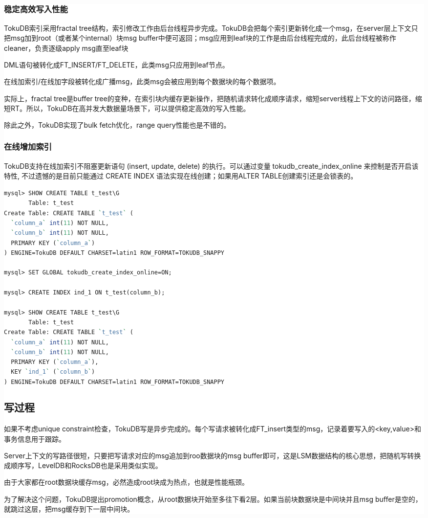 ```perl
```

### 稳定高效写入性能

TokuDB索引采用fractal tree结构，索引修改工作由后台线程异步完成。TokuDB会把每个索引更新转化成一个msg，在server层上下文只把msg加到root（或者某个internal）块msg buffer中便可返回；msg应用到leaf块的工作是由后台线程完成的，此后台线程被称作cleaner，负责逐级apply msg直至leaf块

DML语句被转化成FT\_INSERT/FT\_DELETE，此类msg只应用到leaf节点。

在线加索引/在线加字段被转化成广播msg，此类msg会被应用到每个数据块的每个数据项。

实际上，fractal tree是buffer tree的变种，在索引块内缓存更新操作，把随机请求转化成顺序请求，缩短server线程上下文的访问路径，缩短RT。所以，TokuDB在高并发大数据量场景下，可以提供稳定高效的写入性能。

除此之外，TokuDB实现了bulk fetch优化，range query性能也是不错的。

### 在线增加索引

TokuDB支持在线加索引不阻塞更新语句 (insert, update, delete) 的执行。可以通过变量 tokudb\_create\_index\_online 来控制是否开启该特性, 不过遗憾的是目前只能通过 CREATE INDEX 语法实现在线创建；如果用ALTER TABLE创建索引还是会锁表的。

```perl
mysql> SHOW CREATE TABLE t_test\G
       Table: t_test
Create Table: CREATE TABLE `t_test` (
  `column_a` int(11) NOT NULL,
  `column_b` int(11) NOT NULL,
  PRIMARY KEY (`column_a`)
) ENGINE=TokuDB DEFAULT CHARSET=latin1 ROW_FORMAT=TOKUDB_SNAPPY

mysql> SET GLOBAL tokudb_create_index_online=ON;

mysql> CREATE INDEX ind_1 ON t_test(column_b);

mysql> SHOW CREATE TABLE t_test\G
       Table: t_test
Create Table: CREATE TABLE `t_test` (
  `column_a` int(11) NOT NULL,
  `column_b` int(11) NOT NULL,
  PRIMARY KEY (`column_a`),
  KEY `ind_1` (`column_b`)
) ENGINE=TokuDB DEFAULT CHARSET=latin1 ROW_FORMAT=TOKUDB_SNAPPY
```

## 写过程

如果不考虑unique constraint检查，TokuDB写是异步完成的。每个写请求被转化成FT\_insert类型的msg，记录着要写入的<key,value>和事务信息用于跟踪。

Server上下文的写路径很短，只要把写请求对应的msg追加到roo数据块的msg buffer即可，这是LSM数据结构的核心思想，把随机写转换成顺序写，LevelDB和RocksDB也是采用类似实现。

由于大家都在root数据块缓存msg，必然造成root块成为热点，也就是性能瓶颈。

为了解决这个问题，TokuDB提出promotion概念，从root数据块开始至多往下看2层。如果当前块数据块是中间块并且msg buffer是空的，就跳过这层，把msg缓存到下一层中间块。
